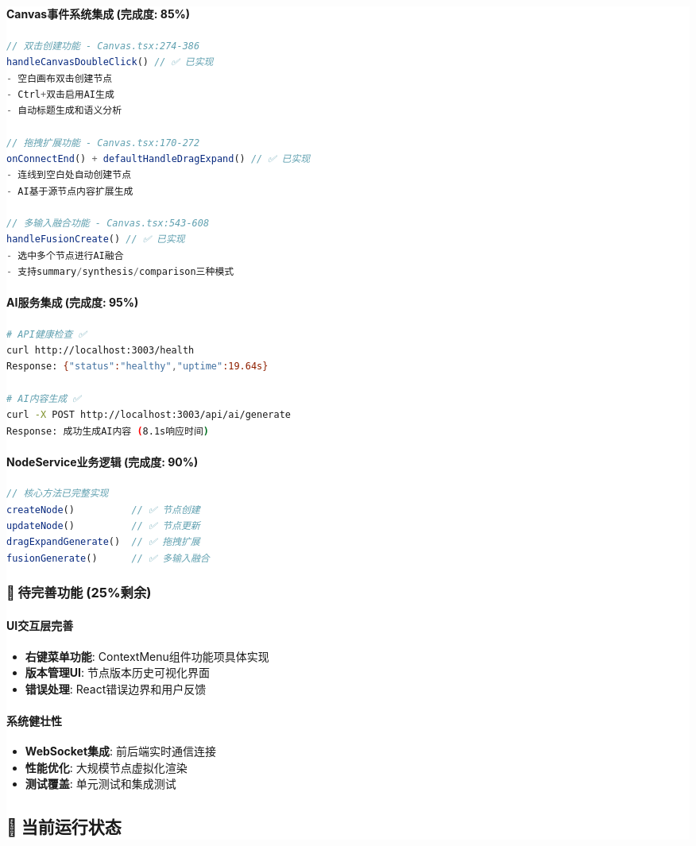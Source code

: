 #### Canvas事件系统集成 (完成度: 85%)
```typescript
// 双击创建功能 - Canvas.tsx:274-386
handleCanvasDoubleClick() // ✅ 已实现
- 空白画布双击创建节点
- Ctrl+双击启用AI生成
- 自动标题生成和语义分析

// 拖拽扩展功能 - Canvas.tsx:170-272
onConnectEnd() + defaultHandleDragExpand() // ✅ 已实现
- 连线到空白处自动创建节点
- AI基于源节点内容扩展生成

// 多输入融合功能 - Canvas.tsx:543-608
handleFusionCreate() // ✅ 已实现
- 选中多个节点进行AI融合
- 支持summary/synthesis/comparison三种模式
```

#### AI服务集成 (完成度: 95%)
```bash
# API健康检查 ✅
curl http://localhost:3003/health
Response: {"status":"healthy","uptime":19.64s}

# AI内容生成 ✅
curl -X POST http://localhost:3003/api/ai/generate
Response: 成功生成AI内容 (8.1s响应时间)
```

#### NodeService业务逻辑 (完成度: 90%)
```typescript
// 核心方法已完整实现
createNode()          // ✅ 节点创建
updateNode()          // ✅ 节点更新
dragExpandGenerate()  // ✅ 拖拽扩展
fusionGenerate()      // ✅ 多输入融合
```

### 🔄 待完善功能 (25%剩余)

#### UI交互层完善
- **右键菜单功能**: ContextMenu组件功能项具体实现
- **版本管理UI**: 节点版本历史可视化界面
- **错误处理**: React错误边界和用户反馈

#### 系统健壮性
- **WebSocket集成**: 前后端实时通信连接
- **性能优化**: 大规模节点虚拟化渲染
- **测试覆盖**: 单元测试和集成测试

## 🚀 当前运行状态
